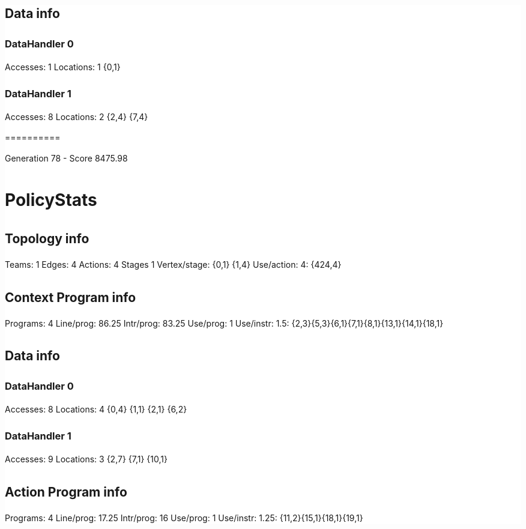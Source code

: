 ## Data info

### DataHandler 0
Accesses:	1
Locations:	1
{0,1} 

### DataHandler 1
Accesses:	8
Locations:	2
{2,4} {7,4} 


==========

Generation 78 - Score 8475.98

# PolicyStats
## Topology info
Teams:		1
Edges:		4
Actions:	4
Stages		1
Vertex/stage:	{0,1} {1,4} 
Use/action:	4: {424,4} 

## Context Program info
Programs:	4
Line/prog:	86.25
Intr/prog:	83.25
Use/prog:	1
Use/instr:	1.5: {2,3}{5,3}{6,1}{7,1}{8,1}{13,1}{14,1}{18,1}

## Data info

### DataHandler 0
Accesses:	8
Locations:	4
{0,4} {1,1} {2,1} {6,2} 

### DataHandler 1
Accesses:	9
Locations:	3
{2,7} {7,1} {10,1} 


## Action Program info
Programs:	4
Line/prog:	17.25
Intr/prog:	16
Use/prog:	1
Use/instr:	1.25: {11,2}{15,1}{18,1}{19,1}
